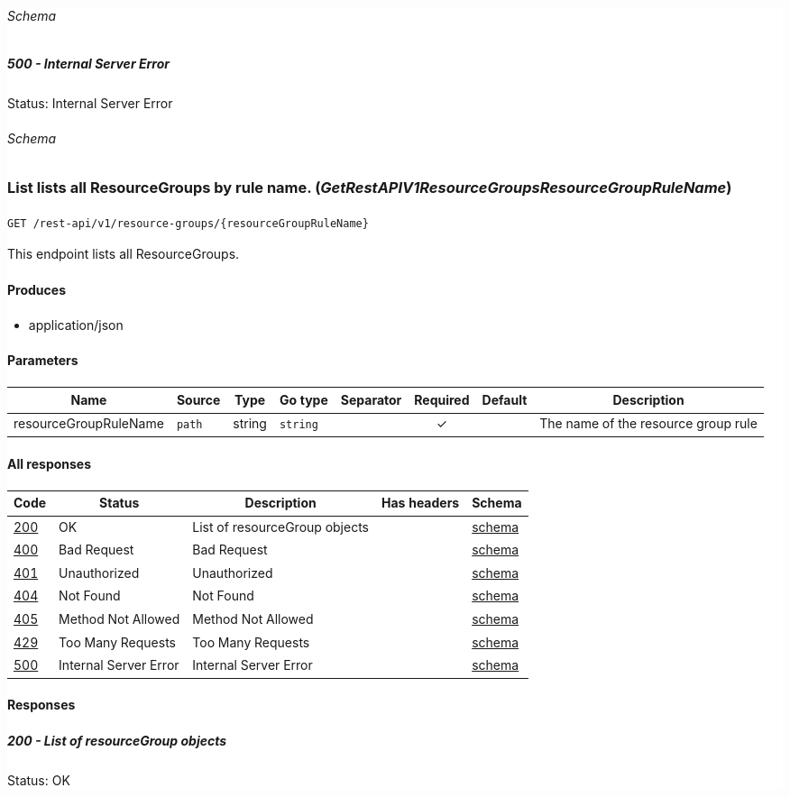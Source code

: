###### <span id="get-rest-api-v1-resource-group-rules-429-schema"></span> Schema
   
  



##### <span id="get-rest-api-v1-resource-group-rules-500"></span> 500 - Internal Server Error
Status: Internal Server Error

###### <span id="get-rest-api-v1-resource-group-rules-500-schema"></span> Schema
   
  



### <span id="get-rest-api-v1-resource-groups-resource-group-rule-name"></span> List lists all ResourceGroups by rule name. (*GetRestAPIV1ResourceGroupsResourceGroupRuleName*)

```
GET /rest-api/v1/resource-groups/{resourceGroupRuleName}
```

This endpoint lists all ResourceGroups.

#### Produces
  * application/json

#### Parameters

| Name | Source | Type | Go type | Separator | Required | Default | Description |
|------|--------|------|---------|-----------| :------: |---------|-------------|
| resourceGroupRuleName | `path` | string | `string` |  | ✓ |  | The name of the resource group rule |

#### All responses
| Code | Status | Description | Has headers | Schema |
|------|--------|-------------|:-----------:|--------|
| [200](#get-rest-api-v1-resource-groups-resource-group-rule-name-200) | OK | List of resourceGroup objects |  | [schema](#get-rest-api-v1-resource-groups-resource-group-rule-name-200-schema) |
| [400](#get-rest-api-v1-resource-groups-resource-group-rule-name-400) | Bad Request | Bad Request |  | [schema](#get-rest-api-v1-resource-groups-resource-group-rule-name-400-schema) |
| [401](#get-rest-api-v1-resource-groups-resource-group-rule-name-401) | Unauthorized | Unauthorized |  | [schema](#get-rest-api-v1-resource-groups-resource-group-rule-name-401-schema) |
| [404](#get-rest-api-v1-resource-groups-resource-group-rule-name-404) | Not Found | Not Found |  | [schema](#get-rest-api-v1-resource-groups-resource-group-rule-name-404-schema) |
| [405](#get-rest-api-v1-resource-groups-resource-group-rule-name-405) | Method Not Allowed | Method Not Allowed |  | [schema](#get-rest-api-v1-resource-groups-resource-group-rule-name-405-schema) |
| [429](#get-rest-api-v1-resource-groups-resource-group-rule-name-429) | Too Many Requests | Too Many Requests |  | [schema](#get-rest-api-v1-resource-groups-resource-group-rule-name-429-schema) |
| [500](#get-rest-api-v1-resource-groups-resource-group-rule-name-500) | Internal Server Error | Internal Server Error |  | [schema](#get-rest-api-v1-resource-groups-resource-group-rule-name-500-schema) |

#### Responses


##### <span id="get-rest-api-v1-resource-groups-resource-group-rule-name-200"></span> 200 - List of resourceGroup objects
Status: OK
